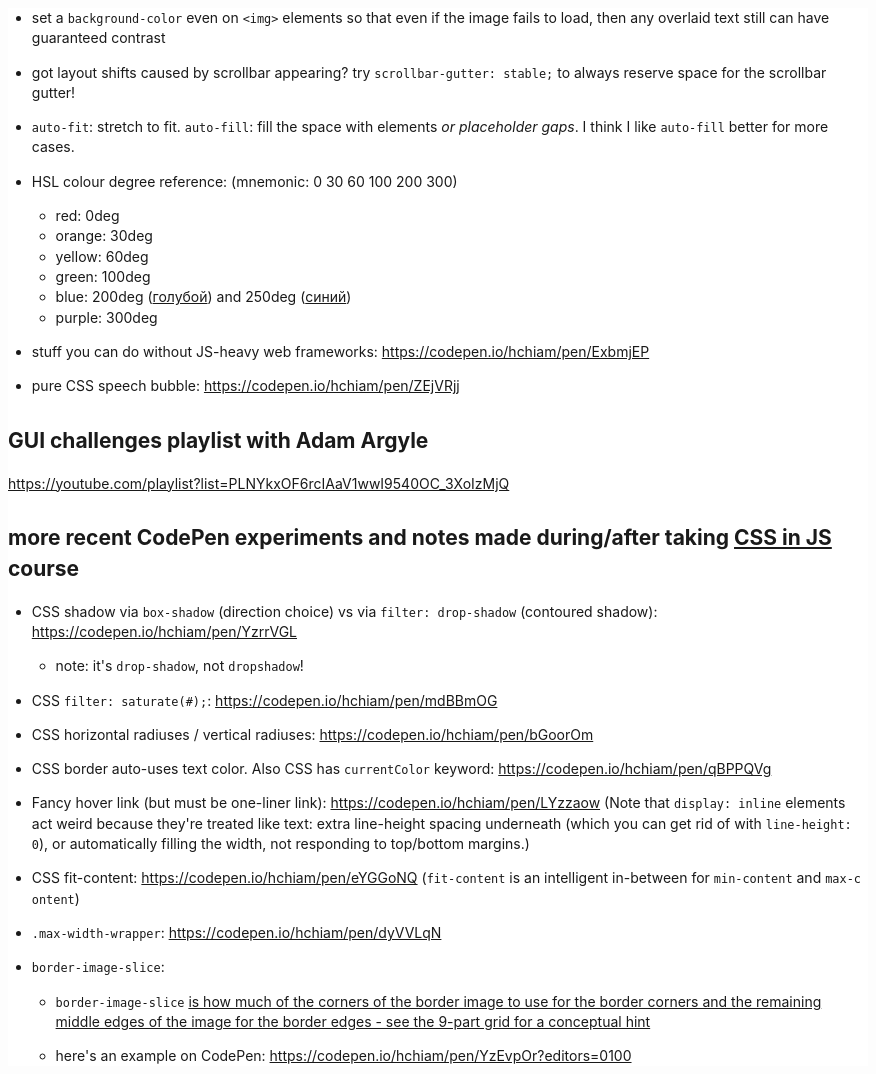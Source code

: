   - set a `background-color` even on `<img>` elements so that even if the image fails to load, then any overlaid text still can have guaranteed contrast
  - got layout shifts caused by scrollbar appearing? try `scrollbar-gutter: stable;` to always reserve space for the scrollbar gutter!
  - `auto-fit`: stretch to fit. `auto-fill`: fill the space with elements _or placeholder gaps_. I think I like `auto-fill` better for more cases.
- HSL colour degree reference: (mnemonic: 0 30 60 100 200 300)

  - red: 0deg
  - orange: 30deg
  - yellow: 60deg
  - green: 100deg
  - blue: 200deg ([голубой](https://en.wiktionary.org/wiki/%D0%B3%D0%BE%D0%BB%D1%83%D0%B1%D0%BE%D0%B9#Adjective)) and 250deg ([синий](https://en.wiktionary.org/wiki/%D1%81%D0%B8%D0%BD%D0%B8%D0%B9#Adjective))
  - purple: 300deg

- stuff you can do without JS-heavy web frameworks: <https://codepen.io/hchiam/pen/ExbmjEP>

- pure CSS speech bubble: <https://codepen.io/hchiam/pen/ZEjVRjj>

## GUI challenges playlist with Adam Argyle

<https://youtube.com/playlist?list=PLNYkxOF6rcIAaV1wwI9540OC_3XoIzMjQ>

## more recent CodePen experiments and notes made during/after taking [CSS in JS](https://css-for-js.dev/) course

- CSS shadow via `box-shadow` (direction choice) vs via `filter: drop-shadow` (contoured shadow): <https://codepen.io/hchiam/pen/YzrrVGL>

  - note: it's `drop-shadow`, not `dropshadow`!

- CSS `filter: saturate(#);`: <https://codepen.io/hchiam/pen/mdBBmOG>

- CSS horizontal radiuses / vertical radiuses: <https://codepen.io/hchiam/pen/bGoorOm>

- CSS border auto-uses text color. Also CSS has `currentColor` keyword: <https://codepen.io/hchiam/pen/qBPPQVg>

- Fancy hover link (but must be one-liner link): <https://codepen.io/hchiam/pen/LYzzaow> (Note that `display: inline` elements act weird because they're treated like text: extra line-height spacing underneath (which you can get rid of with `line-height:0`), or automatically filling the width, not responding to top/bottom margins.)

- CSS fit-content: <https://codepen.io/hchiam/pen/eYGGoNQ> (`fit-content` is an intelligent in-between for `min-content` and `max-content`)

- `.max-width-wrapper`: <https://codepen.io/hchiam/pen/dyVVLqN>

- `border-image-slice`:

  - `border-image-slice` [is how much of the corners of the border image to use for the border corners and the remaining middle edges of the image for the border edges - see the 9-part grid for a conceptual hint](https://developer.mozilla.org/en-US/docs/Web/CSS/border-image-slice)

  - here's an example on CodePen: <https://codepen.io/hchiam/pen/YzEvpOr?editors=0100>

